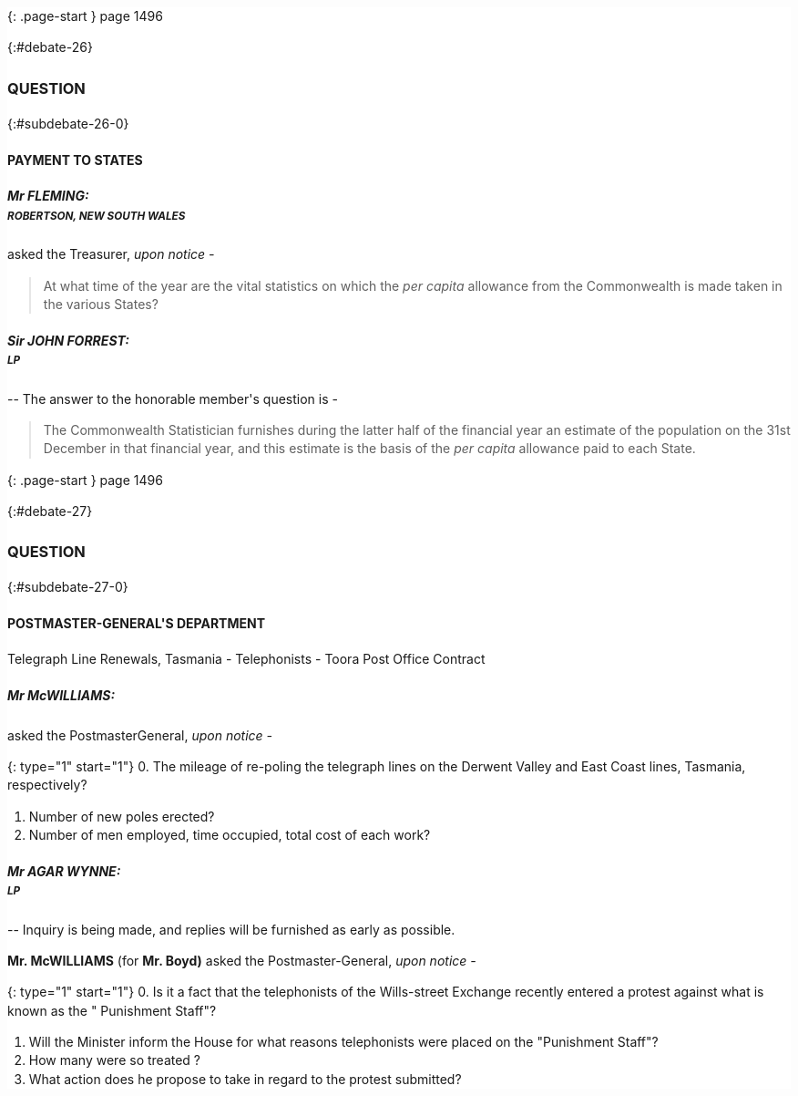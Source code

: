 {: .page-start }
page 1496

{:#debate-26}
### QUESTION

{:#subdebate-26-0}
#### PAYMENT TO STATES

##### Mr FLEMING:<br><small class="text-muted">ROBERTSON, NEW SOUTH WALES</small>

asked the Treasurer,  *upon notice -* 

  >At what time of the year are the vital statistics on which the  *per capita*  allowance from the Commonwealth is made taken in the various States? 

##### Sir JOHN FORREST:<br><small class="text-muted">LP</small>

-- The answer to the honorable member's question is - 

  >The Commonwealth Statistician furnishes during the latter half of the financial year an estimate of the population on the 31st December in that financial year, and this estimate is the basis of the  *per capita*  allowance paid to each State. 

{: .page-start }
page 1496

{:#debate-27}
### QUESTION

{:#subdebate-27-0}
#### POSTMASTER-GENERAL'S DEPARTMENT

Telegraph Line Renewals, Tasmania - Telephonists - Toora Post Office Contract

##### Mr McWILLIAMS:

asked the PostmasterGeneral,  *upon notice -* 

{: type="1" start="1"}
0. The mileage of re-poling the telegraph lines on the Derwent Valley and East Coast lines, Tasmania, respectively? 
1. Number of new poles erected? 
2. Number of men employed, time occupied, total cost of each work? 

##### Mr AGAR WYNNE:<br><small class="text-muted">LP</small>

-- Inquiry is being made, and replies will be furnished as early as possible. 


 **Mr. McWILLIAMS** (for  **Mr. Boyd)**  asked the Postmaster-General,  *upon notice -* 

{: type="1" start="1"}
0. Is it a fact that the telephonists of the Wills-street Exchange recently entered a protest against what is known as the " Punishment Staff"? 
1. Will the Minister inform the House for what reasons telephonists were placed on the "Punishment Staff"? 
2. How many were so treated ? 
3. What action does he propose to take in regard to the protest submitted? 
